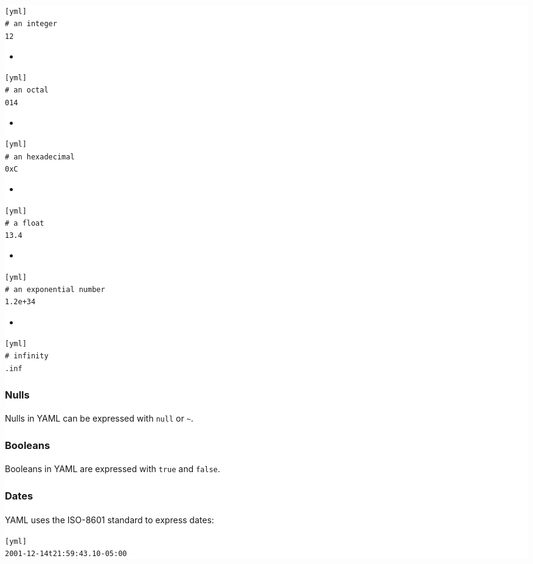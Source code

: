     [yml]
    # an integer
    12

-

    [yml]
    # an octal
    014

-

    [yml]
    # an hexadecimal
    0xC

-

    [yml]
    # a float
    13.4

-

    [yml]
    # an exponential number
    1.2e+34

-

    [yml]
    # infinity
    .inf

### Nulls

Nulls in YAML can be expressed with `null` or `~`.

### Booleans

Booleans in YAML are expressed with `true` and `false`.

### Dates

YAML uses the ISO-8601 standard to express dates:

    [yml]
    2001-12-14t21:59:43.10-05:00


[1]: http://yaml.org/